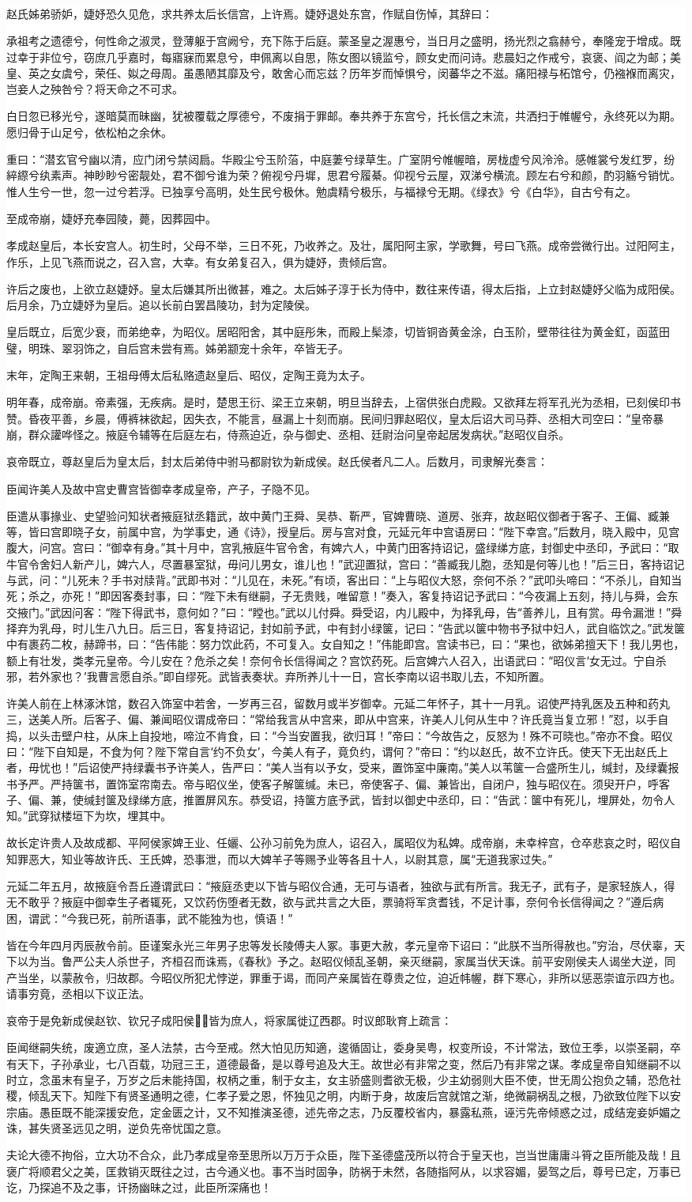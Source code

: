 赵氏姊弟骄妒，婕妤恐久见危，求共养太后长信宫，上许焉。婕妤退处东宫，作赋自伤悼，其辞曰：

承祖考之遗德兮，何性命之淑灵，登薄躯于宫阙兮，充下陈于后庭。蒙圣皇之渥惠兮，当日月之盛明，扬光烈之翕赫兮，奉隆宠于增成。既过幸于非位兮，窃庶几乎嘉时，每寤寐而累息兮，申佩离以自思，陈女图以镜监兮，顾女史而问诗。悲晨妇之作戒兮，哀褒、阎之为邮；美皇、英之女虞兮，荣任、姒之母周。虽愚陋其靡及兮，敢舍心而忘兹？历年岁而悼惧兮，闵蕃华之不滋。痛阳禄与柘馆兮，仍襁褓而离灾，岂妾人之殃咎兮？将天命之不可求。

白日忽已移光兮，遂暗莫而昧幽，犹被覆载之厚德兮，不废捐于罪邮。奉共养于东宫兮，托长信之末流，共洒扫于帷幄兮，永终死以为期。愿归骨于山足兮，依松柏之余休。

重曰：“潜玄官兮幽以清，应门闭兮禁闼扃。华殿尘兮玉阶菭，中庭萋兮绿草生。广室阴兮帷幄暗，房栊虚兮风泠泠。感帷裳兮发红罗，纷綷縩兮纨素声。神眇眇兮密靓处，君不御兮谁为荣？俯视兮丹墀，思君兮履綦。仰视兮云屋，双涕兮横流。顾左右兮和颜，酌羽觞兮销忧。惟人生兮一世，忽一过兮若浮。已独享兮高明，处生民兮极休。勉虞精兮极乐，与福禄兮无期。《绿衣》兮《白华》，自古兮有之。

至成帝崩，婕妤充奉园陵，薨，因葬园中。

孝成赵皇后，本长安宫人。初生时，父母不举，三日不死，乃收养之。及壮，属阳阿主家，学歌舞，号曰飞燕。成帝尝微行出。过阳阿主，作乐，上见飞燕而说之，召入宫，大幸。有女弟复召入，俱为婕妤，贵倾后宫。

许后之废也，上欲立赵婕妤。皇太后嫌其所出微甚，难之。太后姊子淳于长为侍中，数往来传语，得太后指，上立封赵婕妤父临为成阳侯。后月余，乃立婕妤为皇后。追以长前白罢昌陵功，封为定陵侯。

皇后既立，后宽少衰，而弟绝幸，为昭仪。居昭阳舍，其中庭彤朱，而殿上髤漆，切皆铜沓黄金涂，白玉阶，壁带往往为黄金釭，函蓝田璧，明珠、翠羽饰之，自后宫未尝有焉。姊弟颛宠十余年，卒皆无子。

末年，定陶王来朝，王祖母傅太后私赂遗赵皇后、昭仪，定陶王竟为太子。

明年春，成帝崩。帝素强，无疾病。是时，楚思王衍、梁王立来朝，明旦当辞去，上宿供张白虎殿。又欲拜左将军孔光为丞相，已刻侯印书赞。昏夜平善，乡晨，傅裤袜欲起，因失衣，不能言，昼漏上十刻而崩。民间归罪赵昭仪，皇太后诏大司马莽、丞相大司空曰：“皇帝暴崩，群众讙哗怪之。掖庭令辅等在后庭左右，侍燕迫近，杂与御史、丞相、廷尉治问皇帝起居发病状。”赵昭仪自杀。

哀帝既立，尊赵皇后为皇太后，封太后弟侍中驸马都尉钦为新成侯。赵氏侯者凡二人。后数月，司隶解光奏言：

臣闻许美人及故中宫史曹宫皆御幸孝成皇帝，产子，子隐不见。

臣遣从事掾业、史望验问知状者掖庭狱丞籍武，故中黄门王舜、吴恭、靳严，官婢曹晓、道房、张弃，故赵昭仪御者于客子、王偏、臧兼等，皆曰宫即晓子女，前属中宫，为学事史，通《诗》，授皇后。房与宫对食，元延元年中宫语房曰：“陛下幸宫。”后数月，晓入殿中，见宫腹大，问宫。宫曰：“御幸有身。”其十月中，宫乳掖庭牛官令舍，有婢六人，中黄门田客持诏记，盛绿绨方底，封御史中丞印，予武曰：“取牛官令舍妇人新产儿，婢六人，尽置暴室狱，毋问儿男女，谁儿也！”武迎置狱，宫曰：“善臧我儿胞，丞知是何等儿也！”后三日，客持诏记与武，问：“儿死未？手书对牍背。”武即书对：“儿见在，未死。”有顷，客出曰：“上与昭仪大怒，奈何不杀？”武叩头啼曰：“不杀儿，自知当死；杀之，亦死！”即因客奏封事，曰：“陛下未有继嗣，子无贵贱，唯留意！”奏入，客复持诏记予武曰：“今夜漏上五刻，持儿与舜，会东交掖门。”武因问客：“陛下得武书，意何如？”曰：“瞠也。”武以儿付舜。舜受诏，内儿殿中，为择乳母，告“善养儿，且有赏。毋令漏泄！”舜择弃为乳母，时儿生八九日。后三日，客复持诏记，封如前予武，中有封小绿箧，记曰：“告武以箧中物书予狱中妇人，武自临饮之。”武发箧中有裹药二枚，赫蹄书，曰：“告伟能：努力饮此药，不可复入。女自知之！”伟能即宫。宫读书已，曰：“果也，欲姊弟擅天下！我儿男也，额上有壮发，类孝元皇帝。今儿安在？危杀之矣！奈何令长信得闻之？宫饮药死。后宫婢六人召入，出语武曰：“昭仪言‘女无过。宁自杀邪，若外家也？’我曹言愿自杀。”即自缪死。武皆表奏状。弃所养儿十一日，宫长李南以诏书取儿去，不知所置。

许美人前在上林涿沐馆，数召入饰室中若舍，一岁再三召，留数月或半岁御幸。元延二年怀子，其十一月乳。诏使严持乳医及五种和药丸三，送美人所。后客子、偏、兼闻昭仪谓成帝曰：“常给我言从中宫来，即从中宫来，许美人儿何从生中？许氏竟当复立邪！”怼，以手自捣，以头击壁户柱，从床上自投地，啼泣不肯食，曰：“今当安置我，欲归耳！”帝曰：“今故告之，反怒为！殊不可晓也。”帝亦不食。昭仪曰：“陛下自知是，不食为何？陛下常自言‘约不负女’，今美人有子，竟负约，谓何？”帝曰：“约以赵氏，故不立许氏。使天下无出赵氏上者，毋忧也！”后诏使严持绿囊书予许美人，告严曰：“美人当有以予女，受来，置饰室中廉南。”美人以苇箧一合盛所生儿，缄封，及绿囊报书予严。严持箧书，置饰室帘南去。帝与昭仪坐，使客子解箧缄。未已，帝使客子、偏、兼皆出，自闭户，独与昭仪在。须臾开户，呼客子、偏、兼，使缄封箧及绿绨方底，推置屏风东。恭受诏，持箧方底予武，皆封以御史中丞印，曰：“告武：箧中有死儿，埋屏处，勿令人知。”武穿狱楼垣下为坎，埋其中。

故长定许贵人及故成都、平阿侯家婢王业、任孋、公孙习前免为庶人，诏召入，属昭仪为私婢。成帝崩，未幸梓宫，仓卒悲哀之时，昭仪自知罪恶大，知业等故许氏、王氏婢，恐事泄，而以大婢羊子等赐予业等各且十人，以尉其意，属“无道我家过失。”

元延二年五月，故掖庭令吾丘遵谓武曰：“掖庭丞吏以下皆与昭仪合通，无可与语者，独欲与武有所言。我无子，武有子，是家轻族人，得无不敢乎？掖庭中御幸生子者辄死，又饮药伤堕者无数，欲与武共言之大臣，票骑将军贪耆钱，不足计事，奈何令长信得闻之？”遵后病困，谓武：“今我已死，前所语事，武不能独为也，慎语！”

皆在今年四月丙辰赦令前。臣谨案永光三年男子忠等发长陵傅夫人冢。事更大赦，孝元皇帝下诏曰：“此朕不当所得赦也。”穷治，尽伏辜，天下以为当。鲁严公夫人杀世子，齐桓召而诛焉，《春秋》予之。赵昭仪倾乱圣朝，亲灭继嗣，家属当伏天诛。前平安刚侯夫人谒坐大逆，同产当坐，以蒙赦令，归故郡。今昭仪所犯尤悖逆，罪重于谒，而同产亲属皆在尊贵之位，迫近帏幄，群下寒心，非所以惩恶崇谊示四方也。请事穷竟，丞相以下议正法。

哀帝于是免新成侯赵钦、钦兄子成阳侯，皆为庶人，将家属徙辽西郡。时议郎耿育上疏言：

臣闻继嗣失统，废適立庶，圣人法禁，古今至戒。然大怕见历知適，逡循固让，委身吴粤，权变所设，不计常法，致位王季，以崇圣嗣，卒有天下，子孙承业，七八百载，功冠三王，道德最备，是以尊号追及大王。故世必有非常之变，然后乃有非常之谋。孝成皇帝自知继嗣不以时立，念虽末有皇子，万岁之后未能持国，权柄之重，制于女主，女主骄盛则耆欲无极，少主幼弱则大臣不使，世无周公抱负之辅，恐危社稷，倾乱天下。知陛下有贤圣通明之德，仁孝子爱之恩，怀独见之明，内断于身，故废后宫就馆之渐，绝微嗣祸乱之根，乃欲致位陛下以安宗庙。愚臣既不能深援安危，定金匮之计，又不知推演圣德，述先帝之志，乃反覆校省内，暴露私燕，诬污先帝倾惑之过，成结宠妾妒媚之诛，甚失贤圣远见之明，逆负先帝忧国之意。

夫论大德不拘俗，立大功不合众，此乃孝成皇帝至思所以万万于众臣，陛下圣德盛茂所以符合于皇天也，岂当世庸庸斗筲之臣所能及哉！且褒广将顺君父之美，匡救销灭既往之过，古今通义也。事不当时固争，防祸于未然，各随指阿从，以求容媚，晏驾之后，尊号已定，万事已讫，乃探追不及之事，讦扬幽昧之过，此臣所深痛也！
